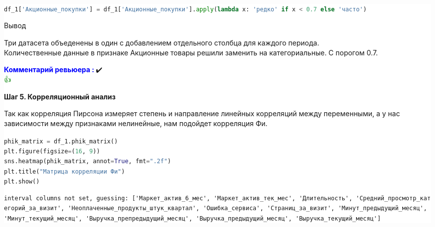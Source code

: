 

```python
df_1['Акционные_покупки'] = df_1['Акционные_покупки'].apply(lambda x: 'редко' if x < 0.7 else 'часто')
```

Вывод

Три датасета объеденены в один с добавлением отдельного столбца для каждого периода.  
Количественные данные в признаке Акционные товары решили заменить на категориальные. С порогом 0.7.   


<font color='blue'><b>Комментарий ревьюера : </b></font> ✔️\
<font color='green'> 👍</font>

**Шаг 5. Корреляционный анализ**

Так как корреляция Пирсона измеряет степень и направление линейных корреляций между переменными, а у нас зависимости между признаками нелинейные, нам подойдет корреляция Фи.





```python
phik_matrix = df_1.phik_matrix()
plt.figure(figsize=(16, 9))
sns.heatmap(phik_matrix, annot=True, fmt=".2f")
plt.title("Матрица корреляции Фи")
plt.show()
```

    interval columns not set, guessing: ['Маркет_актив_6_мес', 'Маркет_актив_тек_мес', 'Длительность', 'Средний_просмотр_категорий_за_визит', 'Неоплаченные_продукты_штук_квартал', 'Ошибка_сервиса', 'Страниц_за_визит', 'Минут_предыдущий_месяц', 'Минут_текущий_месяц', 'Выручка_препредыдущий_месяц', 'Выручка_предыдущий_месяц', 'Выручка_текущий_месяц']



    